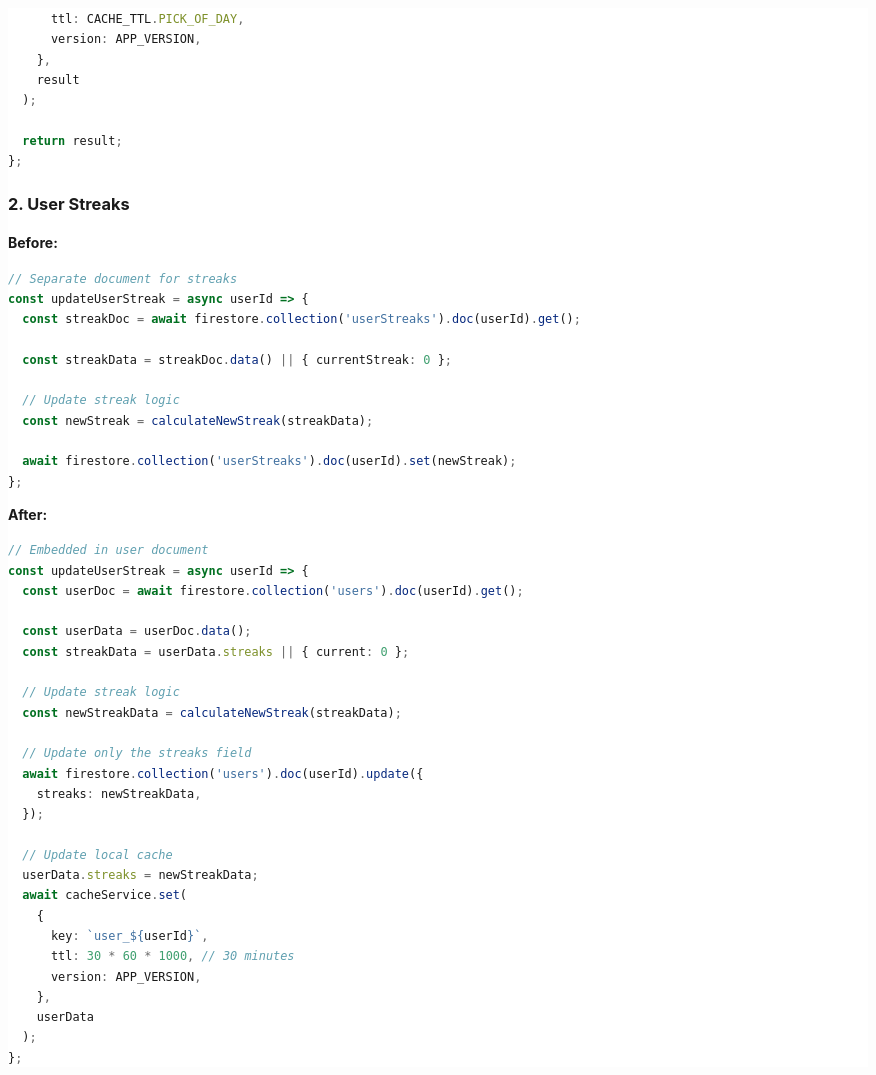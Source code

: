 ```typescript
      ttl: CACHE_TTL.PICK_OF_DAY,
      version: APP_VERSION,
    },
    result
  );

  return result;
};
```

### 2. User Streaks

**Before:**

```typescript
// Separate document for streaks
const updateUserStreak = async userId => {
  const streakDoc = await firestore.collection('userStreaks').doc(userId).get();

  const streakData = streakDoc.data() || { currentStreak: 0 };

  // Update streak logic
  const newStreak = calculateNewStreak(streakData);

  await firestore.collection('userStreaks').doc(userId).set(newStreak);
};
```

**After:**

```typescript
// Embedded in user document
const updateUserStreak = async userId => {
  const userDoc = await firestore.collection('users').doc(userId).get();

  const userData = userDoc.data();
  const streakData = userData.streaks || { current: 0 };

  // Update streak logic
  const newStreakData = calculateNewStreak(streakData);

  // Update only the streaks field
  await firestore.collection('users').doc(userId).update({
    streaks: newStreakData,
  });

  // Update local cache
  userData.streaks = newStreakData;
  await cacheService.set(
    {
      key: `user_${userId}`,
      ttl: 30 * 60 * 1000, // 30 minutes
      version: APP_VERSION,
    },
    userData
  );
};
```
